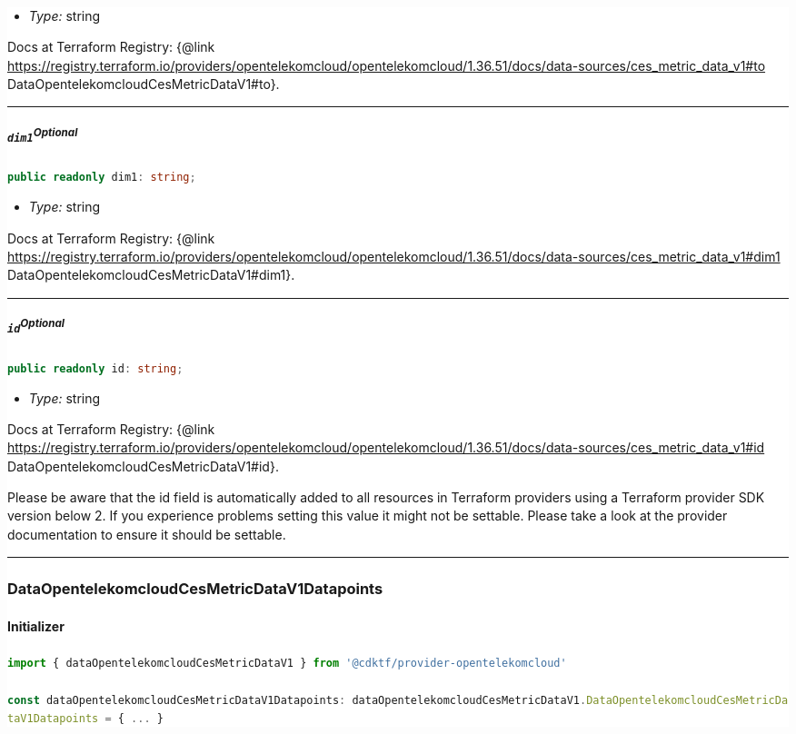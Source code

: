 - *Type:* string

Docs at Terraform Registry: {@link https://registry.terraform.io/providers/opentelekomcloud/opentelekomcloud/1.36.51/docs/data-sources/ces_metric_data_v1#to DataOpentelekomcloudCesMetricDataV1#to}.

---

##### `dim1`<sup>Optional</sup> <a name="dim1" id="@cdktf/provider-opentelekomcloud.dataOpentelekomcloudCesMetricDataV1.DataOpentelekomcloudCesMetricDataV1Config.property.dim1"></a>

```typescript
public readonly dim1: string;
```

- *Type:* string

Docs at Terraform Registry: {@link https://registry.terraform.io/providers/opentelekomcloud/opentelekomcloud/1.36.51/docs/data-sources/ces_metric_data_v1#dim1 DataOpentelekomcloudCesMetricDataV1#dim1}.

---

##### `id`<sup>Optional</sup> <a name="id" id="@cdktf/provider-opentelekomcloud.dataOpentelekomcloudCesMetricDataV1.DataOpentelekomcloudCesMetricDataV1Config.property.id"></a>

```typescript
public readonly id: string;
```

- *Type:* string

Docs at Terraform Registry: {@link https://registry.terraform.io/providers/opentelekomcloud/opentelekomcloud/1.36.51/docs/data-sources/ces_metric_data_v1#id DataOpentelekomcloudCesMetricDataV1#id}.

Please be aware that the id field is automatically added to all resources in Terraform providers using a Terraform provider SDK version below 2.
If you experience problems setting this value it might not be settable. Please take a look at the provider documentation to ensure it should be settable.

---

### DataOpentelekomcloudCesMetricDataV1Datapoints <a name="DataOpentelekomcloudCesMetricDataV1Datapoints" id="@cdktf/provider-opentelekomcloud.dataOpentelekomcloudCesMetricDataV1.DataOpentelekomcloudCesMetricDataV1Datapoints"></a>

#### Initializer <a name="Initializer" id="@cdktf/provider-opentelekomcloud.dataOpentelekomcloudCesMetricDataV1.DataOpentelekomcloudCesMetricDataV1Datapoints.Initializer"></a>

```typescript
import { dataOpentelekomcloudCesMetricDataV1 } from '@cdktf/provider-opentelekomcloud'

const dataOpentelekomcloudCesMetricDataV1Datapoints: dataOpentelekomcloudCesMetricDataV1.DataOpentelekomcloudCesMetricDataV1Datapoints = { ... }
```
